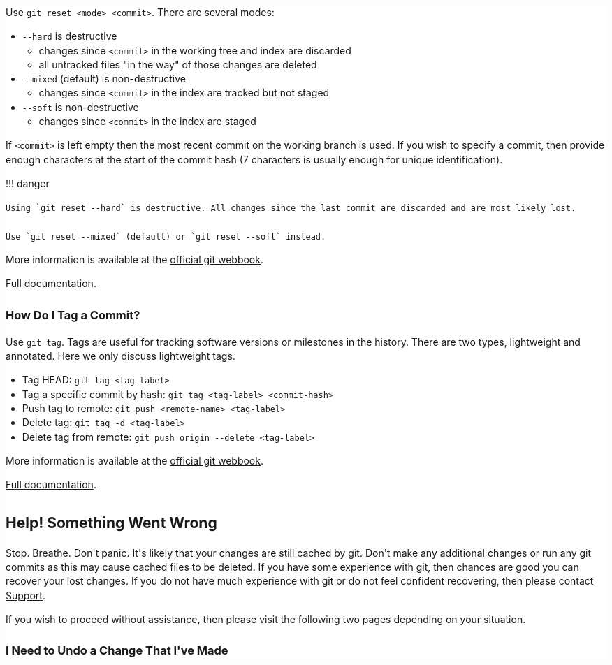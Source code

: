 
Use `git reset <mode> <commit>`. There are several modes:

- `--hard` is destructive
    - changes since `<commit>` in the working tree and index are discarded
    - all untracked files "in the way" of those changes are deleted
- `--mixed` (default) is non-destructive
    - changes since `<commit>` in the index are tracked but not staged
- `--soft` is non-destructive
    - changes since `<commit>` in the index are staged

If `<commit>` is left empty then the most recent commit on the working branch is used. If you wish to specify a commit, then provide enough characters at the start of the commit hash (7 characters is usually enough for unique identification).


!!! danger

    Using `git reset --hard` is destructive. All changes since the last commit are discarded and are most likely lost.

    Use `git reset --mixed` (default) or `git reset --soft` instead.


More information is available at the [official git webbook](https://git-scm.com/book/en/v2/Git-Basics-Undoing-Things).

[Full documentation](https://git-scm.com/docs/git-reset).

### How Do I Tag a Commit?

Use `git tag`. Tags are useful for tracking software versions or milestones in the history. There are two types, lightweight and annotated. Here we only discuss lightweight tags.

- Tag HEAD: `git tag <tag-label>`
- Tag a specific commit by hash: `git tag <tag-label> <commit-hash>`
- Push tag to remote: `git push <remote-name> <tag-label>`
- Delete tag: `git tag -d <tag-label>`
- Delete tag from remote: `git push origin --delete <tag-label>`

More information is available at the [official git webbook](https://git-scm.com/book/en/v2/Git-Basics-Tagging).

[Full documentation](https://git-scm.com/docs/git-tag).

## Help! Something Went Wrong

Stop. Breathe. Don't panic. It's likely that your changes are still cached by git. Don't make any additional changes or run any git commits as this may cause cached files to be deleted. If you have some experience with git, then chances are good you can recover your lost changes. If you do not have much experience with git or do not feel confident recovering, then please contact [Support](../help/support.md).

If you wish to proceed without assistance, then please visit the following two pages depending on your situation.

### I Need to Undo a Change That I've Made
